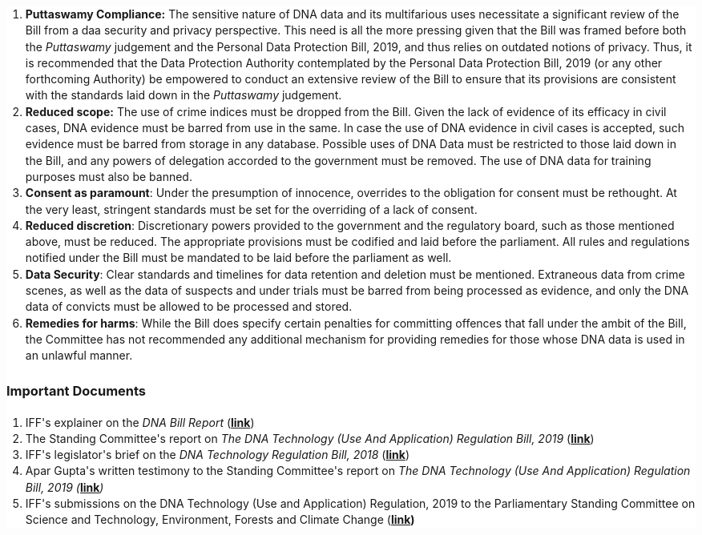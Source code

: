 1. **Puttaswamy Compliance:** The sensitive nature of DNA data and its multifarious uses necessitate a significant review of the Bill from a daa security and privacy perspective. This need is all the more pressing given that the Bill was framed before both the _Puttaswamy_ judgement and the Personal Data Protection Bill, 2019, and thus relies on outdated notions of privacy. Thus, it is recommended that the Data Protection Authority contemplated by the Personal Data Protection Bill, 2019 (or any other forthcoming Authority) be empowered to conduct an extensive review of the Bill to ensure that its provisions are consistent with the standards laid down in the _Puttaswamy_ judgement.
2. **Reduced scope:** The use of crime indices must be dropped from the Bill. Given the lack of evidence of its efficacy in civil cases, DNA evidence must be barred from use in the same. In case the use of DNA evidence in civil cases is accepted, such evidence must be barred from storage in any database. Possible uses of DNA Data must be restricted to those laid down in the Bill, and any powers of delegation accorded to the government must be removed. The use of DNA data for training purposes must also be banned.
3. **Consent as paramount**: Under the presumption of innocence, overrides to the obligation for consent must be rethought. At the very least, stringent standards must be set for the overriding of a lack of consent.
4. **Reduced discretion**: Discretionary powers provided to the government and the regulatory board, such as those mentioned above, must be reduced. The appropriate provisions must be codified and laid before the parliament. All rules and regulations notified under the Bill must be mandated to be laid before the parliament as well.
5. **Data Security**: Clear standards and timelines for data retention and deletion must be mentioned. Extraneous data from crime scenes, as well as the data of suspects and under trials must be barred from being processed as evidence, and only the DNA data of convicts must be allowed to be processed and stored.
6. **Remedies for harms**: While the Bill does specify certain penalties for committing offences that fall under the ambit of the Bill, the Committee has not recommended any additional mechanism for providing remedies for those whose DNA data is used in an unlawful manner.

### Important Documents

1. IFF's explainer on the _DNA Bill Report_ ([**link**](https://drive.google.com/file/d/1wm3W9EF-T5gZrpD0B0r4U2ZUmb5Iv1uL/view?usp=sharing))
2. The Standing Committee's report on _The DNA Technology (Use And Application) Regulation Bill, 2019_ (**[link](https://www.prsindia.org/sites/default/files/bill_files/DNA%20Report.pdf)**)
3. IFF's legislator's brief on the _DNA Technology Regulation Bill, 2018_ ([**link**](file:///C:/Users/Rohin/Downloads/Legislators-Brief-DNA-Bill.pdf))
4. Apar Gupta's written testimony to the Standing Committee's report on _The DNA Technology (Use And Application) Regulation Bill, 2019 (_**[link](https://docs.google.com/document/d/15jemNRmYG8ZwNlMPFRPP_u_NDJsq0RJyzYTtTqojoR8/edit?usp=sharing)**_)_
5. IFF's submissions on the DNA Technology (Use and Application) Regulation, 2019 to the Parliamentary Standing Committee on Science and Technology, Environment, Forests and Climate Change ([**link**](https://drive.google.com/file/d/1Np0-gw0yfK0lviUCU4U1EOtdPSYUH-xt/view?usp=sharing)**)**

